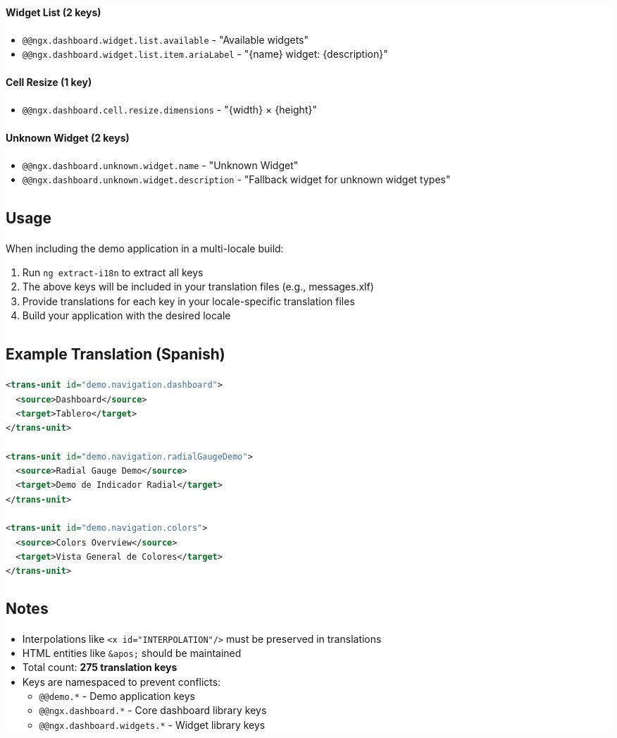 #### Widget List (2 keys)
- `@@ngx.dashboard.widget.list.available` - "Available widgets"
- `@@ngx.dashboard.widget.list.item.ariaLabel` - "{name} widget: {description}"

#### Cell Resize (1 key)
- `@@ngx.dashboard.cell.resize.dimensions` - "{width} × {height}"

#### Unknown Widget (2 keys)
- `@@ngx.dashboard.unknown.widget.name` - "Unknown Widget"
- `@@ngx.dashboard.unknown.widget.description` - "Fallback widget for unknown widget types"

## Usage

When including the demo application in a multi-locale build:

1. Run `ng extract-i18n` to extract all keys
2. The above keys will be included in your translation files (e.g., messages.xlf)
3. Provide translations for each key in your locale-specific translation files
4. Build your application with the desired locale

## Example Translation (Spanish)

```xml
<trans-unit id="demo.navigation.dashboard">
  <source>Dashboard</source>
  <target>Tablero</target>
</trans-unit>

<trans-unit id="demo.navigation.radialGaugeDemo">
  <source>Radial Gauge Demo</source>
  <target>Demo de Indicador Radial</target>
</trans-unit>

<trans-unit id="demo.navigation.colors">
  <source>Colors Overview</source>
  <target>Vista General de Colores</target>
</trans-unit>
```

## Notes

- Interpolations like `<x id="INTERPOLATION"/>` must be preserved in translations
- HTML entities like `&apos;` should be maintained
- Total count: **275 translation keys**
- Keys are namespaced to prevent conflicts:
  - `@@demo.*` - Demo application keys
  - `@@ngx.dashboard.*` - Core dashboard library keys
  - `@@ngx.dashboard.widgets.*` - Widget library keys